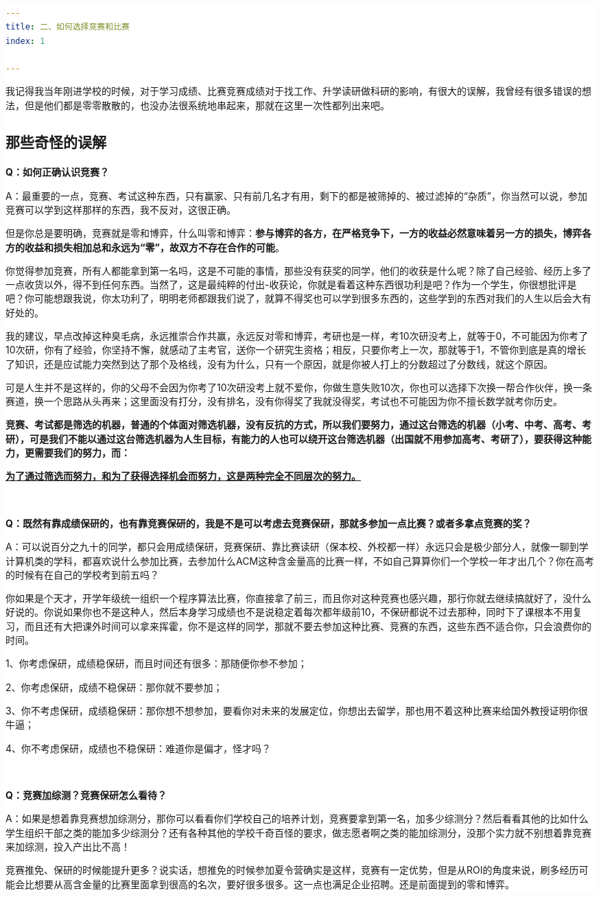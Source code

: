 ```yaml
---
title: 二、如何选择竞赛和比赛
index: 1

---
```


我记得我当年刚进学校的时候，对于学习成绩、比赛竞赛成绩对于找工作、升学读研做科研的影响，有很大的误解，我曾经有很多错误的想法，但是他们都是零零散散的，也没办法很系统地串起来，那就在这里一次性都列出来吧。

## 那些奇怪的误解

**Q：如何正确认识竞赛？**

A：最重要的一点，竞赛、考试这种东西，只有赢家、只有前几名才有用，剩下的都是被筛掉的、被过滤掉的“杂质”，你当然可以说，参加竞赛可以学到这样那样的东西，我不反对，这很正确。

但是你总是要明确，竞赛就是零和博弈，什么叫零和博弈：**参与博弈的各方，在严格竞争下，一方的收益必然意味着另一方的损失，博弈各方的收益和损失相加总和永远为“零”，故双方不存在合作的可能**。

你觉得参加竞赛，所有人都能拿到第一名吗，这是不可能的事情，那些没有获奖的同学，他们的收获是什么呢？除了自己经验、经历上多了一点收货以外，得不到任何东西。当然了，这是最纯粹的付出-收获论，你就是看着这种东西很功利是吧？作为一个学生，你很想批评是吧？你可能想跟我说，你太功利了，明明老师都跟我们说了，就算不得奖也可以学到很多东西的，这些学到的东西对我们的人生以后会大有好处的。

我的建议，早点改掉这种臭毛病，永远推崇合作共赢，永远反对零和博弈，考研也是一样，考10次研没考上，就等于0，不可能因为你考了10次研，你有了经验，你坚持不懈，就感动了主考官，送你一个研究生资格；相反，只要你考上一次，那就等于1，不管你到底是真的增长了知识，还是应试能力突然到达了那个及格线，没有为什么，只有一个原因，就是你被人打上的分数超过了分数线，就这个原因。

可是人生并不是这样的，你的父母不会因为你考了10次研没考上就不爱你，你做生意失败10次，你也可以选择下次换一帮合作伙伴，换一条赛道，换一个思路从头再来；这里面没有打分，没有排名，没有你得奖了我就没得奖，考试也不可能因为你不擅长数学就考你历史。

**竞赛、考试都是筛选的机器，普通的个体面对筛选机器，没有反抗的方式，所以我们要努力，通过这台筛选的机器（小考、中考、高考、考研），可是我们不能以通过这台筛选机器为人生目标，有能力的人也可以绕开这台筛选机器（出国就不用参加高考、考研了），要获得这种能力，更需要我们的努力，而：**

<u>**为了通过筛选而努力，和为了获得选择机会而努力，这是两种完全不同层次的努力。**</u>

​	

**Q：既然有靠成绩保研的，也有靠竞赛保研的，我是不是可以考虑去竞赛保研，那就多参加一点比赛？或者多拿点竞赛的奖？**

A：可以说百分之九十的同学，都只会用成绩保研，竞赛保研、靠比赛读研（保本校、外校都一样）永远只会是极少部分人，就像一聊到学计算机类的学科，都喜欢说什么参加比赛，去参加什么ACM这种含金量高的比赛一样，不如自己算算你们一个学校一年才出几个？你在高考的时候有在自己的学校考到前五吗？

你如果是个天才，开学年级统一组织一个程序算法比赛，你直接拿了前三，而且你对这种竞赛也感兴趣，那行你就去继续搞就好了，没什么好说的。你说如果你也不是这种人，然后本身学习成绩也不是说稳定着每次都年级前10，不保研都说不过去那种，同时下了课根本不用复习，而且还有大把课外时间可以拿来挥霍，你不是这样的同学，那就不要去参加这种比赛、竞赛的东西，这些东西不适合你，只会浪费你的时间。

1、你考虑保研，成绩稳保研，而且时间还有很多：那随便你参不参加；

2、你考虑保研，成绩不稳保研：那你就不要参加；

3、你不考虑保研，成绩稳保研：那你想不想参加，要看你对未来的发展定位，你想出去留学，那也用不着这种比赛来给国外教授证明你很牛逼；

4、你不考虑保研，成绩也不稳保研：难道你是偏才，怪才吗？

​	

**Q：竞赛加综测？竞赛保研怎么看待？**

A：如果是想着靠竞赛想加综测分，那你可以看看你们学校自己的培养计划，竞赛要拿到第一名，加多少综测分？然后看看其他的比如什么学生组织干部之类的能加多少综测分？还有各种其他的学校千奇百怪的要求，做志愿者啊之类的能加综测分，没那个实力就不别想着靠竞赛来加综测，投入产出比不高！

竞赛推免、保研的时候能提升更多？说实话，想推免的时候参加夏令营确实是这样，竞赛有一定优势，但是从ROI的角度来说，刷多经历可能会比想要从高含金量的比赛里面拿到很高的名次，要好很多很多。这一点也满足企业招聘。还是前面提到的零和博弈。
